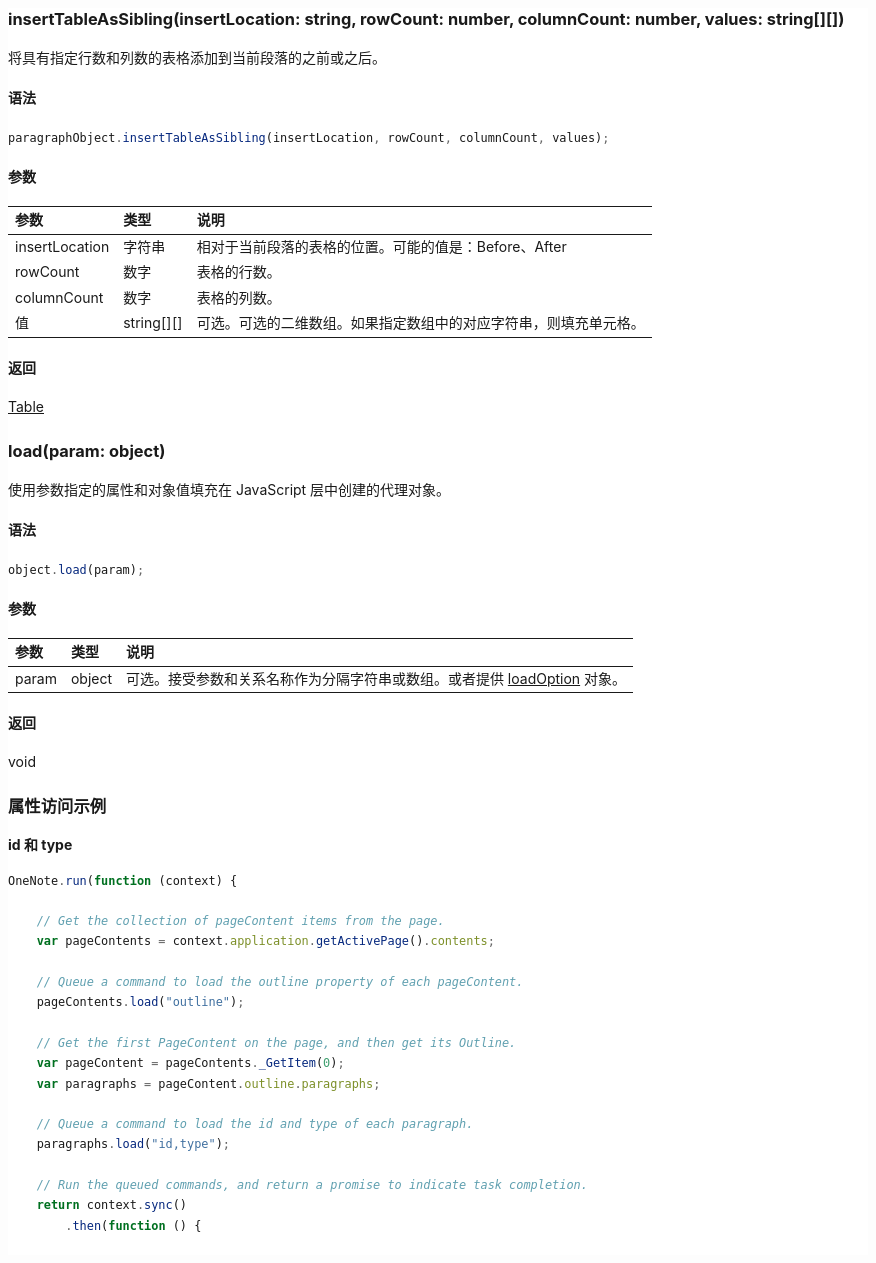 
### <a name="inserttableassibling(insertlocation:-string,-rowcount:-number,-columncount:-number,-values:-string[][])"></a>insertTableAsSibling(insertLocation: string, rowCount: number, columnCount: number, values: string[][])
将具有指定行数和列数的表格添加到当前段落的之前或之后。

#### <a name="syntax"></a>语法
```js
paragraphObject.insertTableAsSibling(insertLocation, rowCount, columnCount, values);
```

#### <a name="parameters"></a>参数
| 参数    | 类型   |说明|
|:---------------|:--------|:----------|
|insertLocation|字符串|相对于当前段落的表格的位置。可能的值是：Before、After|
|rowCount|数字|表格的行数。|
|columnCount|数字|表格的列数。|
|值|string[][]|可选。可选的二维数组。如果指定数组中的对应字符串，则填充单元格。|

#### <a name="returns"></a>返回
[Table](table.md)

### <a name="load(param:-object)"></a>load(param: object)
使用参数指定的属性和对象值填充在 JavaScript 层中创建的代理对象。

#### <a name="syntax"></a>语法
```js
object.load(param);
```

#### <a name="parameters"></a>参数
| 参数    | 类型   |说明|
|:---------------|:--------|:----------|
|param|object|可选。接受参数和关系名称作为分隔字符串或数组。或者提供 [loadOption](loadoption.md) 对象。|

#### <a name="returns"></a>返回
void
### <a name="property-access-examples"></a>属性访问示例

**id 和 type**
```js
OneNote.run(function (context) {

    // Get the collection of pageContent items from the page.
    var pageContents = context.application.getActivePage().contents;
    
    // Queue a command to load the outline property of each pageContent.
    pageContents.load("outline");
        
    // Get the first PageContent on the page, and then get its Outline.
    var pageContent = pageContents._GetItem(0);
    var paragraphs = pageContent.outline.paragraphs;
            
    // Queue a command to load the id and type of each paragraph.
    paragraphs.load("id,type");
            
    // Run the queued commands, and return a promise to indicate task completion.
    return context.sync()
        .then(function () {
            
```